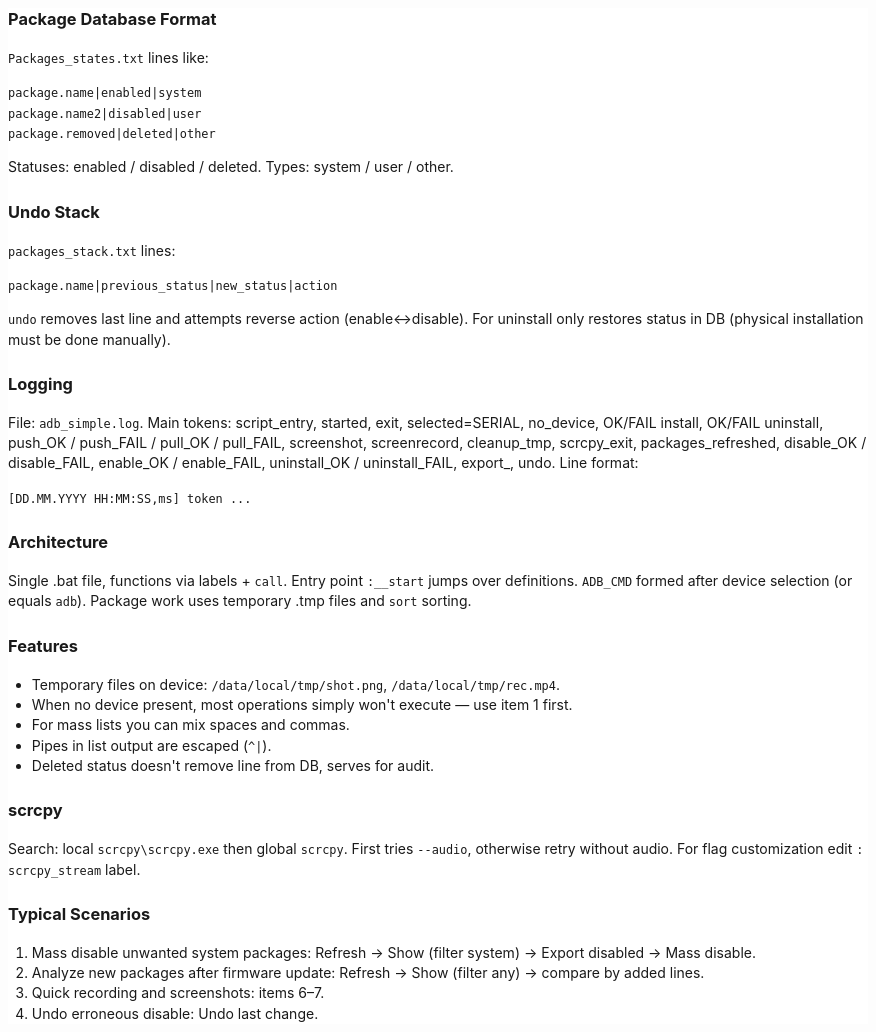 ### Package Database Format
`Packages_states.txt` lines like:
```
package.name|enabled|system
package.name2|disabled|user
package.removed|deleted|other
```
Statuses: enabled / disabled / deleted.
Types: system / user / other.

### Undo Stack
`packages_stack.txt` lines:
```
package.name|previous_status|new_status|action
```
`undo` removes last line and attempts reverse action (enable<->disable). For uninstall only restores status in DB (physical installation must be done manually).

### Logging
File: `adb_simple.log`.
Main tokens: script_entry, started, exit, selected=SERIAL, no_device, OK/FAIL install, OK/FAIL uninstall, push_OK / push_FAIL / pull_OK / pull_FAIL, screenshot, screenrecord, cleanup_tmp, scrcpy_exit, packages_refreshed, disable_OK / disable_FAIL, enable_OK / enable_FAIL, uninstall_OK / uninstall_FAIL, export_<status>, undo.
Line format:
```
[DD.MM.YYYY HH:MM:SS,ms] token ...
```

### Architecture
Single .bat file, functions via labels + `call`. Entry point `:__start` jumps over definitions. `ADB_CMD` formed after device selection (or equals `adb`). Package work uses temporary .tmp files and `sort` sorting.

### Features
- Temporary files on device: `/data/local/tmp/shot.png`, `/data/local/tmp/rec.mp4`.
- When no device present, most operations simply won't execute — use item 1 first.
- For mass lists you can mix spaces and commas.
- Pipes in list output are escaped (`^|`).
- Deleted status doesn't remove line from DB, serves for audit.

### scrcpy
Search: local `scrcpy\scrcpy.exe` then global `scrcpy`. First tries `--audio`, otherwise retry without audio. For flag customization edit `:scrcpy_stream` label.

### Typical Scenarios
1. Mass disable unwanted system packages: Refresh → Show (filter system) → Export disabled → Mass disable.
2. Analyze new packages after firmware update: Refresh → Show (filter any) → compare by added lines.
3. Quick recording and screenshots: items 6–7.
4. Undo erroneous disable: Undo last change.
